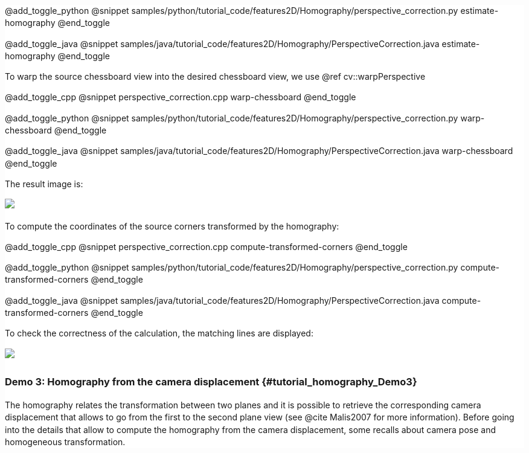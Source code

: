 @add_toggle_python
@snippet samples/python/tutorial_code/features2D/Homography/perspective_correction.py estimate-homography
@end_toggle

@add_toggle_java
@snippet samples/java/tutorial_code/features2D/Homography/PerspectiveCorrection.java estimate-homography
@end_toggle

To warp the source chessboard view into the desired chessboard view, we use @ref cv::warpPerspective

@add_toggle_cpp
@snippet perspective_correction.cpp warp-chessboard
@end_toggle

@add_toggle_python
@snippet samples/python/tutorial_code/features2D/Homography/perspective_correction.py warp-chessboard
@end_toggle

@add_toggle_java
@snippet samples/java/tutorial_code/features2D/Homography/PerspectiveCorrection.java warp-chessboard
@end_toggle

The result image is:

![](images/homography_perspective_correction_chessboard_warp.jpg)

To compute the coordinates of the source corners transformed by the homography:

@add_toggle_cpp
@snippet perspective_correction.cpp compute-transformed-corners
@end_toggle

@add_toggle_python
@snippet samples/python/tutorial_code/features2D/Homography/perspective_correction.py compute-transformed-corners
@end_toggle

@add_toggle_java
@snippet samples/java/tutorial_code/features2D/Homography/PerspectiveCorrection.java compute-transformed-corners
@end_toggle

To check the correctness of the calculation, the matching lines are displayed:

![](images/homography_perspective_correction_chessboard_matches.jpg)

### Demo 3: Homography from the camera displacement {#tutorial_homography_Demo3}

The homography relates the transformation between two planes and it is possible to retrieve the corresponding camera displacement that allows to go from the first to the second plane view (see @cite Malis2007 for more information).
Before going into the details that allow to compute the homography from the camera displacement, some recalls about camera pose and homogeneous transformation.
